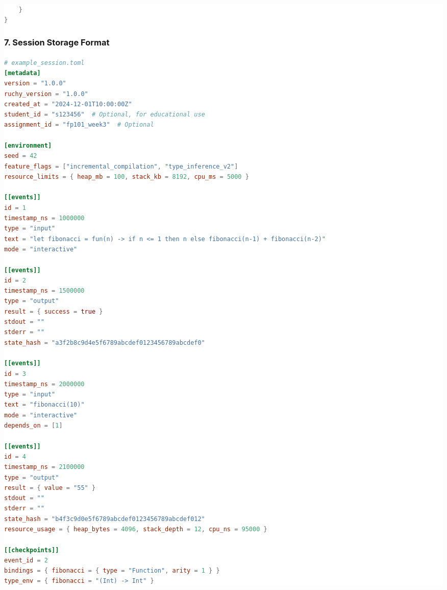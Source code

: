 ```rust
    }
}
```

### 7. Session Storage Format

```toml
# example_session.toml
[metadata]
version = "1.0.0"
ruchy_version = "1.0.0"
created_at = "2024-12-01T10:00:00Z"
student_id = "s123456"  # Optional, for educational use
assignment_id = "fp101_week3"  # Optional

[environment]
seed = 42
feature_flags = ["incremental_compilation", "type_inference_v2"]
resource_limits = { heap_mb = 100, stack_kb = 8192, cpu_ms = 5000 }

[[events]]
id = 1
timestamp_ns = 1000000
type = "input"
text = "let fibonacci = fun(n) -> if n <= 1 then n else fibonacci(n-1) + fibonacci(n-2)"
mode = "interactive"

[[events]]
id = 2
timestamp_ns = 1500000
type = "output"
result = { success = true }
stdout = ""
stderr = ""
state_hash = "a3f2b8c9d4e5f6789abcdef0123456789abcdef0"

[[events]]
id = 3
timestamp_ns = 2000000
type = "input"
text = "fibonacci(10)"
mode = "interactive"
depends_on = [1]

[[events]]
id = 4
timestamp_ns = 2100000
type = "output"
result = { value = "55" }
stdout = ""
stderr = ""
state_hash = "b4f3c9d0e5f6789abcdef0123456789abcdef012"
resource_usage = { heap_bytes = 4096, stack_depth = 12, cpu_ns = 95000 }

[[checkpoints]]
event_id = 2
bindings = { fibonacci = { type = "Function", arity = 1 } }
type_env = { fibonacci = "(Int) -> Int" }
```
